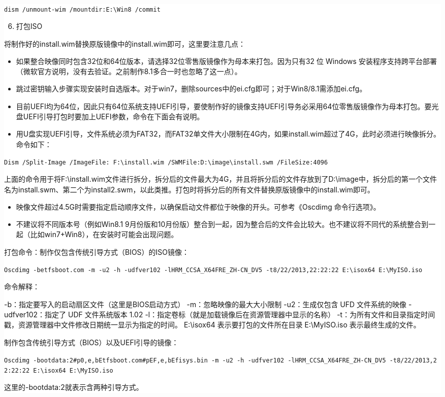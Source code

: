 `dism /unmount-wim /mountdir:E:\Win8 /commit`

6. 打包ISO

将制作好的install.wim替换原版镜像中的install.wim即可，这里要注意几点：

- 如果整合映像同时包含32位和64位版本，请选择32位零售版镜像作为母本来打包。因为只有32 位 Windows 安装程序支持跨平台部署（微软官方说明，没有去验证。之前制作8.1多合一时也忽略了这一点）。

- 跳过密钥输入步骤实现安装时自选版本。对于win7，删除sources中的ei.cfg即可；对于Win8/8.1需添加ei.cfg。

- 目前UEFI均为64位，因此只有64位系统支持UEFI引导，要使制作好的镜像支持UEFI引导务必采用64位零售版镜像作为母本打包。要光盘UEFI引导打包时要加上UEFI参数，命令在下面会有说明。

- 用U盘实现UEFI引导，文件系统必须为FAT32，而FAT32单文件大小限制在4G内，如果install.wim超过了4G，此时必须进行映像拆分。命令如下：

`Dism /Split-Image /ImageFile: F:\install.wim /SWMFile:D:\image\install.swm /FileSize:4096`

上面的命令用于将F:\install.wim文件进行拆分，拆分后的文件最大为4G，并且将拆分后的文件存放到了D:\image中，拆分后的第一个文件名为install.swm、第二个为install2.swm，以此类推。打包时将拆分后的所有文件替换原版镜像中的install.wim即可。

- 映像文件超过4.5G时需要指定启动顺序文件，以确保启动文件都位于映像的开头。可参考《Oscdimg 命令行选项》。

- 不建议将不同版本号（例如Win8.1 9月份版和10月份版）整合到一起，因为整合后的文件会比较大。也不建议将不同代的系统整合到一起（比如win7+Win8），在安装时可能会出现问题。

打包命令：制作仅包含传统引导方式（BIOS）的ISO镜像：

`Oscdimg -betfsboot.com -m -u2 -h -udfver102 -lHRM_CCSA_X64FRE_ZH-CN_DV5 -t8/22/2013,22:22:22 E:\isox64 E:\MyISO.iso`

命令解释：

-b：指定要写入的启动扇区文件（这里是BIOS启动方式）
-m：忽略映像的最大大小限制
-u2：生成仅包含 UFD 文件系统的映像
-udfver102：指定了 UDF 文件系统版本 1.02
-l：指定卷标（就是加载镜像后在资源管理器中显示的名称）
-t：为所有文件和目录指定时间戳，资源管理器中文件修改日期统一显示为指定的时间。
E:\isox64 表示要打包的文件所在目录
E:\MyISO.iso 表示最终生成的文件。

制作包含传统引导方式（BIOS）以及UEFI引导的镜像：

`Oscdimg -bootdata:2#p0,e,bEtfsboot.com#pEF,e,bEfisys.bin -m -u2 -h -udfver102 -lHRM_CCSA_X64FRE_ZH-CN_DV5 -t8/22/2013,22:22:22 E:\isox64 E:\MyISO.iso`

这里的-bootdata:2就表示含两种引导方式。